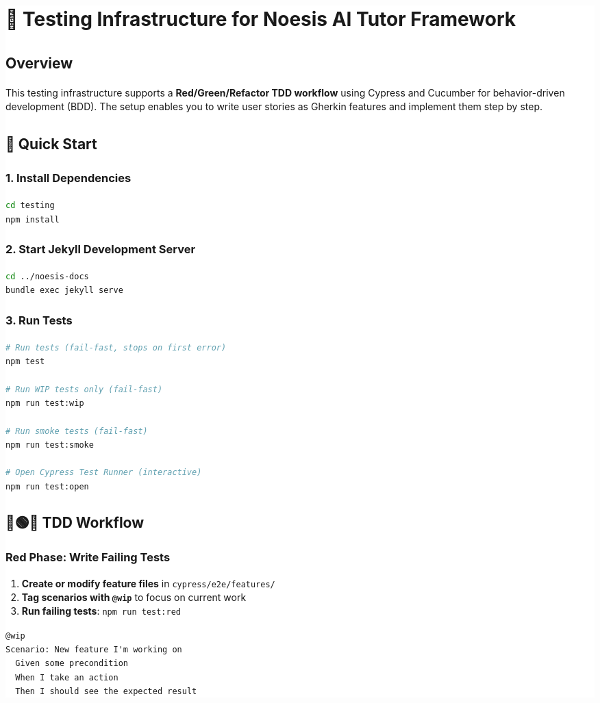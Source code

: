 # 🧪 Testing Infrastructure for Noesis AI Tutor Framework

## Overview

This testing infrastructure supports a **Red/Green/Refactor TDD workflow** using Cypress and Cucumber for behavior-driven development (BDD). The setup enables you to write user stories as Gherkin features and implement them step by step.

## 🚀 Quick Start

### 1. Install Dependencies

```bash
cd testing
npm install
```

### 2. Start Jekyll Development Server

```bash
cd ../noesis-docs
bundle exec jekyll serve
```

### 3. Run Tests

```bash
# Run tests (fail-fast, stops on first error)
npm test

# Run WIP tests only (fail-fast)
npm run test:wip

# Run smoke tests (fail-fast)
npm run test:smoke

# Open Cypress Test Runner (interactive)
npm run test:open
```

## 🔴🟢🔵 TDD Workflow

### Red Phase: Write Failing Tests

1. **Create or modify feature files** in `cypress/e2e/features/`
2. **Tag scenarios with `@wip`** to focus on current work
3. **Run failing tests**: `npm run test:red`

```gherkin
@wip
Scenario: New feature I'm working on
  Given some precondition
  When I take an action
  Then I should see the expected result
```
